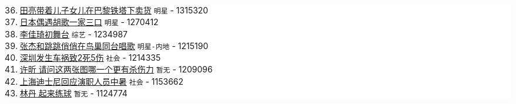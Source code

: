36. [田亮带着儿子女儿在巴黎铁塔下卖货](https://m.weibo.cn/search?containerid=100103type%3D1%26t%3D10%26q%3D%23%E7%94%B0%E4%BA%AE%E5%B8%A6%E7%9D%80%E5%84%BF%E5%AD%90%E5%A5%B3%E5%84%BF%E5%9C%A8%E5%B7%B4%E9%BB%8E%E9%93%81%E5%A1%94%E4%B8%8B%E5%8D%96%E8%B4%A7%23&stream_entry_id=31&isnewpage=1&extparam=seat%3D1%26cate%3D5001%26q%3D%2523%25E7%2594%25B0%25E4%25BA%25AE%25E5%25B8%25A6%25E7%259D%2580%25E5%2584%25BF%25E5%25AD%2590%25E5%25A5%25B3%25E5%2584%25BF%25E5%259C%25A8%25E5%25B7%25B4%25E9%25BB%258E%25E9%2593%2581%25E5%25A1%2594%25E4%25B8%258B%25E5%258D%2596%25E8%25B4%25A7%2523%26dgr%3D0%26stream_entry_id%3D31%26band_rank%3D7%26c_type%3D31%26realpos%3D7%26filter_type%3Drealtimehot%26lcate%3D5001%26flag%3D1%26pos%3D8%26display_time%3D1722616000%26pre_seqid%3D1722616000020026660156) `明星` - 1315320
37. [日本偶遇胡歌一家三口](https://m.weibo.cn/search?containerid=100103type%3D1%26t%3D10%26q%3D%23%E6%97%A5%E6%9C%AC%E5%81%B6%E9%81%87%E8%83%A1%E6%AD%8C%E4%B8%80%E5%AE%B6%E4%B8%89%E5%8F%A3%23&stream_entry_id=31&isnewpage=1&extparam=seat%3D1%26cate%3D5001%26q%3D%2523%25E6%2597%25A5%25E6%259C%25AC%25E5%2581%25B6%25E9%2581%2587%25E8%2583%25A1%25E6%25AD%258C%25E4%25B8%2580%25E5%25AE%25B6%25E4%25B8%2589%25E5%258F%25A3%2523%26dgr%3D0%26stream_entry_id%3D31%26band_rank%3D4%26c_type%3D31%26realpos%3D4%26filter_type%3Drealtimehot%26lcate%3D5001%26flag%3D1%26pos%3D4%26display_time%3D1722662345%26pre_seqid%3D172266234541503053191) `明星` - 1270412
38. [李佳琦初舞台](https://m.weibo.cn/search?containerid=100103type%3D1%26t%3D10%26q%3D%23%E6%9D%8E%E4%BD%B3%E7%90%A6%E5%88%9D%E8%88%9E%E5%8F%B0%23&stream_entry_id=31&isnewpage=1&extparam=seat%3D1%26cate%3D5001%26q%3D%2523%25E6%259D%258E%25E4%25BD%25B3%25E7%2590%25A6%25E5%2588%259D%25E8%2588%259E%25E5%258F%25B0%2523%26dgr%3D0%26stream_entry_id%3D31%26band_rank%3D5%26c_type%3D31%26realpos%3D5%26filter_type%3Drealtimehot%26lcate%3D5001%26flag%3D1%26pos%3D5%26display_time%3D1722666491%26pre_seqid%3D1722666491023023592158) `综艺` - 1234987
39. [张杰和跳跳俏俏在鸟巢同台唱歌](https://m.weibo.cn/search?containerid=100103type%3D1%26t%3D10%26q%3D%23%E5%BC%A0%E6%9D%B0%E5%92%8C%E8%B7%B3%E8%B7%B3%E4%BF%8F%E4%BF%8F%E5%9C%A8%E9%B8%9F%E5%B7%A2%E5%90%8C%E5%8F%B0%E5%94%B1%E6%AD%8C%23&stream_entry_id=31&isnewpage=1&extparam=seat%3D1%26cate%3D5001%26q%3D%2523%25E5%25BC%25A0%25E6%259D%25B0%25E5%2592%258C%25E8%25B7%25B3%25E8%25B7%25B3%25E4%25BF%258F%25E4%25BF%258F%25E5%259C%25A8%25E9%25B8%259F%25E5%25B7%25A2%25E5%2590%258C%25E5%258F%25B0%25E5%2594%25B1%25E6%25AD%258C%2523%26dgr%3D0%26stream_entry_id%3D31%26band_rank%3D8%26c_type%3D31%26realpos%3D8%26filter_type%3Drealtimehot%26lcate%3D5001%26flag%3D1%26pos%3D9%26display_time%3D1722640790%26pre_seqid%3D1722640790352022811107) `明星-内地` - 1215190
40. [深圳发生车祸致2死5伤](https://m.weibo.cn/search?containerid=100103type%3D1%26t%3D10%26q%3D%23%E6%B7%B1%E5%9C%B3%E5%8F%91%E7%94%9F%E8%BD%A6%E7%A5%B8%E8%87%B42%E6%AD%BB5%E4%BC%A4%23&stream_entry_id=31&isnewpage=1&extparam=seat%3D1%26cate%3D5001%26q%3D%2523%25E6%25B7%25B1%25E5%259C%25B3%25E5%258F%2591%25E7%2594%259F%25E8%25BD%25A6%25E7%25A5%25B8%25E8%2587%25B42%25E6%25AD%25BB5%25E4%25BC%25A4%2523%26dgr%3D0%26stream_entry_id%3D31%26band_rank%3D8%26c_type%3D31%26realpos%3D8%26filter_type%3Drealtimehot%26lcate%3D5001%26flag%3D1%26pos%3D9%26display_time%3D1722616000%26pre_seqid%3D1722616000020026660156) `社会` - 1214335
41. [许昕 请问这两张图哪一个更有杀伤力](https://m.weibo.cn/search?containerid=100103type%3D1%26t%3D10%26q%3D%E8%AE%B8%E6%98%95+%E8%AF%B7%E9%97%AE%E8%BF%99%E4%B8%A4%E5%BC%A0%E5%9B%BE%E5%93%AA%E4%B8%80%E4%B8%AA%E6%9B%B4%E6%9C%89%E6%9D%80%E4%BC%A4%E5%8A%9B&stream_entry_id=31&isnewpage=1&extparam=seat%3D1%26cate%3D5001%26q%3D%25E8%25AE%25B8%25E6%2598%2595%2520%25E8%25AF%25B7%25E9%2597%25AE%25E8%25BF%2599%25E4%25B8%25A4%25E5%25BC%25A0%25E5%259B%25BE%25E5%2593%25AA%25E4%25B8%2580%25E4%25B8%25AA%25E6%259B%25B4%25E6%259C%2589%25E6%259D%2580%25E4%25BC%25A4%25E5%258A%259B%26dgr%3D0%26stream_entry_id%3D31%26band_rank%3D13%26c_type%3D31%26realpos%3D13%26filter_type%3Drealtimehot%26lcate%3D5001%26flag%3D0%26pos%3D14%26display_time%3D1722616000%26pre_seqid%3D1722616000020026660156) `暂无` - 1209096
42. [上海迪士尼回应演职人员中暑](https://m.weibo.cn/search?containerid=100103type%3D1%26t%3D10%26q%3D%23%E4%B8%8A%E6%B5%B7%E8%BF%AA%E5%A3%AB%E5%B0%BC%E5%9B%9E%E5%BA%94%E6%BC%94%E8%81%8C%E4%BA%BA%E5%91%98%E4%B8%AD%E6%9A%91%23&stream_entry_id=31&isnewpage=1&extparam=seat%3D1%26cate%3D5001%26q%3D%2523%25E4%25B8%258A%25E6%25B5%25B7%25E8%25BF%25AA%25E5%25A3%25AB%25E5%25B0%25BC%25E5%259B%259E%25E5%25BA%2594%25E6%25BC%2594%25E8%2581%258C%25E4%25BA%25BA%25E5%2591%2598%25E4%25B8%25AD%25E6%259A%2591%2523%26dgr%3D0%26stream_entry_id%3D31%26band_rank%3D14%26c_type%3D31%26realpos%3D14%26filter_type%3Drealtimehot%26lcate%3D5001%26flag%3D1%26pos%3D14%26display_time%3D1722637223%26pre_seqid%3D1722637223932016062159) `社会` - 1153662
43. [林丹 起来练球](https://m.weibo.cn/search?containerid=100103type%3D1%26t%3D10%26q%3D%E6%9E%97%E4%B8%B9+%E8%B5%B7%E6%9D%A5%E7%BB%83%E7%90%83&stream_entry_id=31&isnewpage=1&extparam=seat%3D1%26cate%3D5001%26q%3D%25E6%259E%2597%25E4%25B8%25B9%2520%25E8%25B5%25B7%25E6%259D%25A5%25E7%25BB%2583%25E7%2590%2583%26dgr%3D0%26stream_entry_id%3D31%26lcate%3D5001%26realpos%3D6%26band_rank%3D6%26filter_type%3Drealtimehot%26pos%3D5%26c_type%3D31%26flag%3D1%26display_time%3D1722626200%26pre_seqid%3D172262620080301353673) `暂无` - 1124774